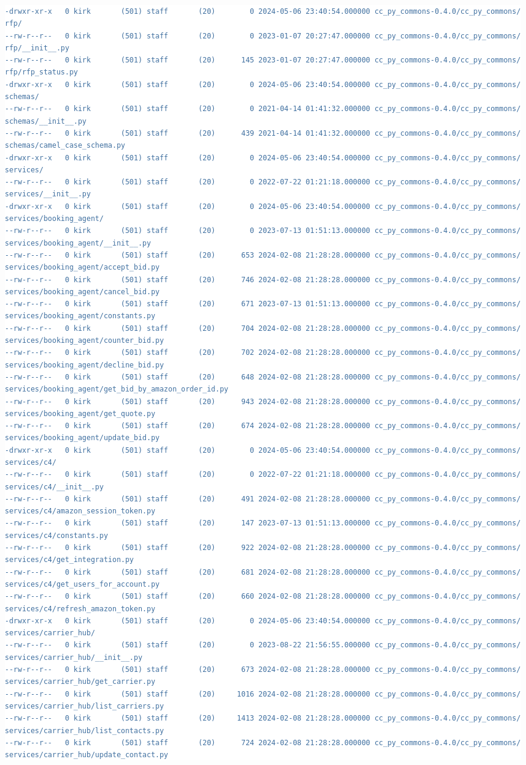 ```diff
-drwxr-xr-x   0 kirk       (501) staff       (20)        0 2024-05-06 23:40:54.000000 cc_py_commons-0.4.0/cc_py_commons/rfp/
--rw-r--r--   0 kirk       (501) staff       (20)        0 2023-01-07 20:27:47.000000 cc_py_commons-0.4.0/cc_py_commons/rfp/__init__.py
--rw-r--r--   0 kirk       (501) staff       (20)      145 2023-01-07 20:27:47.000000 cc_py_commons-0.4.0/cc_py_commons/rfp/rfp_status.py
-drwxr-xr-x   0 kirk       (501) staff       (20)        0 2024-05-06 23:40:54.000000 cc_py_commons-0.4.0/cc_py_commons/schemas/
--rw-r--r--   0 kirk       (501) staff       (20)        0 2021-04-14 01:41:32.000000 cc_py_commons-0.4.0/cc_py_commons/schemas/__init__.py
--rw-r--r--   0 kirk       (501) staff       (20)      439 2021-04-14 01:41:32.000000 cc_py_commons-0.4.0/cc_py_commons/schemas/camel_case_schema.py
-drwxr-xr-x   0 kirk       (501) staff       (20)        0 2024-05-06 23:40:54.000000 cc_py_commons-0.4.0/cc_py_commons/services/
--rw-r--r--   0 kirk       (501) staff       (20)        0 2022-07-22 01:21:18.000000 cc_py_commons-0.4.0/cc_py_commons/services/__init__.py
-drwxr-xr-x   0 kirk       (501) staff       (20)        0 2024-05-06 23:40:54.000000 cc_py_commons-0.4.0/cc_py_commons/services/booking_agent/
--rw-r--r--   0 kirk       (501) staff       (20)        0 2023-07-13 01:51:13.000000 cc_py_commons-0.4.0/cc_py_commons/services/booking_agent/__init__.py
--rw-r--r--   0 kirk       (501) staff       (20)      653 2024-02-08 21:28:28.000000 cc_py_commons-0.4.0/cc_py_commons/services/booking_agent/accept_bid.py
--rw-r--r--   0 kirk       (501) staff       (20)      746 2024-02-08 21:28:28.000000 cc_py_commons-0.4.0/cc_py_commons/services/booking_agent/cancel_bid.py
--rw-r--r--   0 kirk       (501) staff       (20)      671 2023-07-13 01:51:13.000000 cc_py_commons-0.4.0/cc_py_commons/services/booking_agent/constants.py
--rw-r--r--   0 kirk       (501) staff       (20)      704 2024-02-08 21:28:28.000000 cc_py_commons-0.4.0/cc_py_commons/services/booking_agent/counter_bid.py
--rw-r--r--   0 kirk       (501) staff       (20)      702 2024-02-08 21:28:28.000000 cc_py_commons-0.4.0/cc_py_commons/services/booking_agent/decline_bid.py
--rw-r--r--   0 kirk       (501) staff       (20)      648 2024-02-08 21:28:28.000000 cc_py_commons-0.4.0/cc_py_commons/services/booking_agent/get_bid_by_amazon_order_id.py
--rw-r--r--   0 kirk       (501) staff       (20)      943 2024-02-08 21:28:28.000000 cc_py_commons-0.4.0/cc_py_commons/services/booking_agent/get_quote.py
--rw-r--r--   0 kirk       (501) staff       (20)      674 2024-02-08 21:28:28.000000 cc_py_commons-0.4.0/cc_py_commons/services/booking_agent/update_bid.py
-drwxr-xr-x   0 kirk       (501) staff       (20)        0 2024-05-06 23:40:54.000000 cc_py_commons-0.4.0/cc_py_commons/services/c4/
--rw-r--r--   0 kirk       (501) staff       (20)        0 2022-07-22 01:21:18.000000 cc_py_commons-0.4.0/cc_py_commons/services/c4/__init__.py
--rw-r--r--   0 kirk       (501) staff       (20)      491 2024-02-08 21:28:28.000000 cc_py_commons-0.4.0/cc_py_commons/services/c4/amazon_session_token.py
--rw-r--r--   0 kirk       (501) staff       (20)      147 2023-07-13 01:51:13.000000 cc_py_commons-0.4.0/cc_py_commons/services/c4/constants.py
--rw-r--r--   0 kirk       (501) staff       (20)      922 2024-02-08 21:28:28.000000 cc_py_commons-0.4.0/cc_py_commons/services/c4/get_integration.py
--rw-r--r--   0 kirk       (501) staff       (20)      681 2024-02-08 21:28:28.000000 cc_py_commons-0.4.0/cc_py_commons/services/c4/get_users_for_account.py
--rw-r--r--   0 kirk       (501) staff       (20)      660 2024-02-08 21:28:28.000000 cc_py_commons-0.4.0/cc_py_commons/services/c4/refresh_amazon_token.py
-drwxr-xr-x   0 kirk       (501) staff       (20)        0 2024-05-06 23:40:54.000000 cc_py_commons-0.4.0/cc_py_commons/services/carrier_hub/
--rw-r--r--   0 kirk       (501) staff       (20)        0 2023-08-22 21:56:55.000000 cc_py_commons-0.4.0/cc_py_commons/services/carrier_hub/__init__.py
--rw-r--r--   0 kirk       (501) staff       (20)      673 2024-02-08 21:28:28.000000 cc_py_commons-0.4.0/cc_py_commons/services/carrier_hub/get_carrier.py
--rw-r--r--   0 kirk       (501) staff       (20)     1016 2024-02-08 21:28:28.000000 cc_py_commons-0.4.0/cc_py_commons/services/carrier_hub/list_carriers.py
--rw-r--r--   0 kirk       (501) staff       (20)     1413 2024-02-08 21:28:28.000000 cc_py_commons-0.4.0/cc_py_commons/services/carrier_hub/list_contacts.py
--rw-r--r--   0 kirk       (501) staff       (20)      724 2024-02-08 21:28:28.000000 cc_py_commons-0.4.0/cc_py_commons/services/carrier_hub/update_contact.py
```
